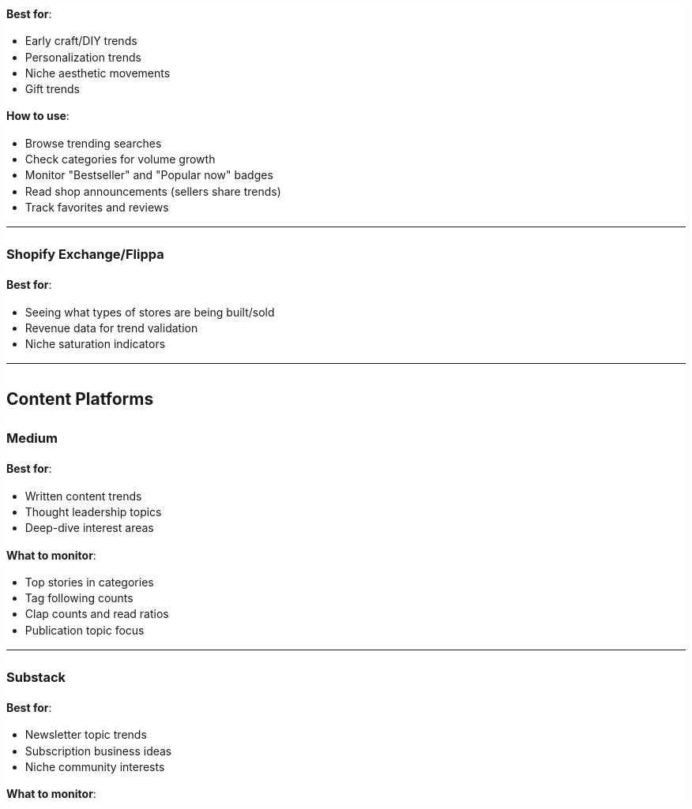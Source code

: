 **Best for**:

- Early craft/DIY trends
- Personalization trends
- Niche aesthetic movements
- Gift trends

**How to use**:

- Browse trending searches
- Check categories for volume growth
- Monitor "Bestseller" and "Popular now" badges
- Read shop announcements (sellers share trends)
- Track favorites and reviews

---

### Shopify Exchange/Flippa

**Best for**:

- Seeing what types of stores are being built/sold
- Revenue data for trend validation
- Niche saturation indicators

---

## Content Platforms

### Medium

**Best for**:

- Written content trends
- Thought leadership topics
- Deep-dive interest areas

**What to monitor**:

- Top stories in categories
- Tag following counts
- Clap counts and read ratios
- Publication topic focus

---

### Substack

**Best for**:

- Newsletter topic trends
- Subscription business ideas
- Niche community interests

**What to monitor**:
